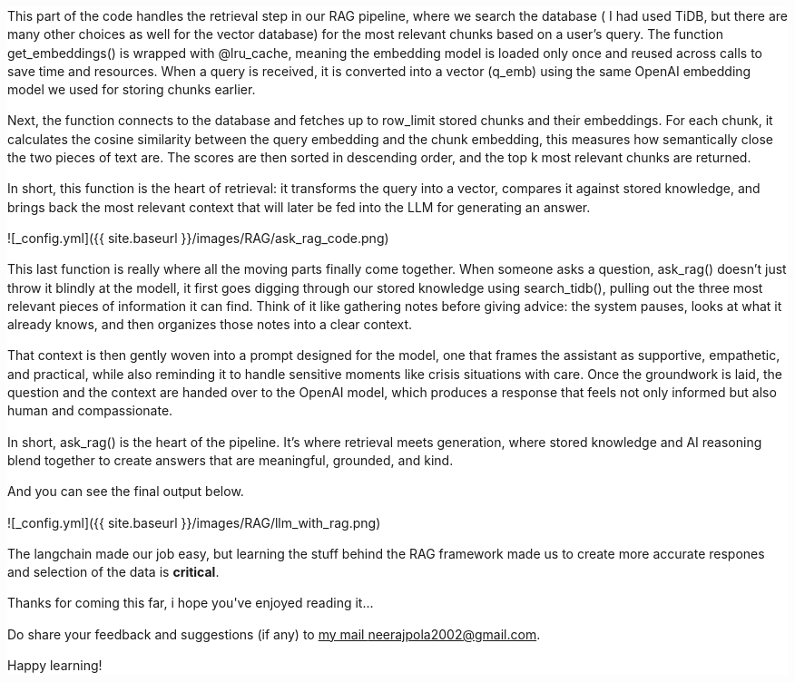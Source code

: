This part of the code handles the retrieval step in our RAG pipeline, where we search the database ( I had used TiDB, but there are many other choices as well for the vector database) for the most relevant chunks based on a user’s query. The function get_embeddings() is wrapped with @lru_cache, meaning the embedding model is loaded only once and reused across calls to save time and resources. When a query is received, it is converted into a vector (q_emb) using the same OpenAI embedding model we used for storing chunks earlier.

Next, the function connects to the database and fetches up to row_limit stored chunks and their embeddings. For each chunk, it calculates the cosine similarity between the query embedding and the chunk embedding, this measures how semantically close the two pieces of text are. The scores are then sorted in descending order, and the top k most relevant chunks are returned.

In short, this function is the heart of retrieval: it transforms the query into a vector, compares it against stored knowledge, and brings back the most relevant context that will later be fed into the LLM for generating an answer.

![_config.yml]({{ site.baseurl }}/images/RAG/ask_rag_code.png)

This last function is really where all the moving parts finally come together. When someone asks a question, ask_rag() doesn’t just throw it blindly at the modell, it first goes digging through our stored knowledge using search_tidb(), pulling out the three most relevant pieces of information it can find. Think of it like gathering notes before giving advice: the system pauses, looks at what it already knows, and then organizes those notes into a clear context.

That context is then gently woven into a prompt designed for the model, one that frames the assistant as supportive, empathetic, and practical, while also reminding it to handle sensitive moments like crisis situations with care. Once the groundwork is laid, the question and the context are handed over to the OpenAI model, which produces a response that feels not only informed but also human and compassionate.

In short, ask_rag() is the heart of the pipeline. It’s where retrieval meets generation, where stored knowledge and AI reasoning blend together to create answers that are meaningful, grounded, and kind.

And you can see the final output below.

![_config.yml]({{ site.baseurl }}/images/RAG/llm_with_rag.png)

The langchain made our job easy, but learning the stuff behind the RAG framework made us to create more accurate respones and selection of the data is **critical**.

Thanks for coming this far, i hope you've enjoyed reading it...

Do share your feedback and suggestions (if any) to [my mail neerajpola2002@gmail.com](mailto:neerajpola2002@gmail.com).

Happy learning!
